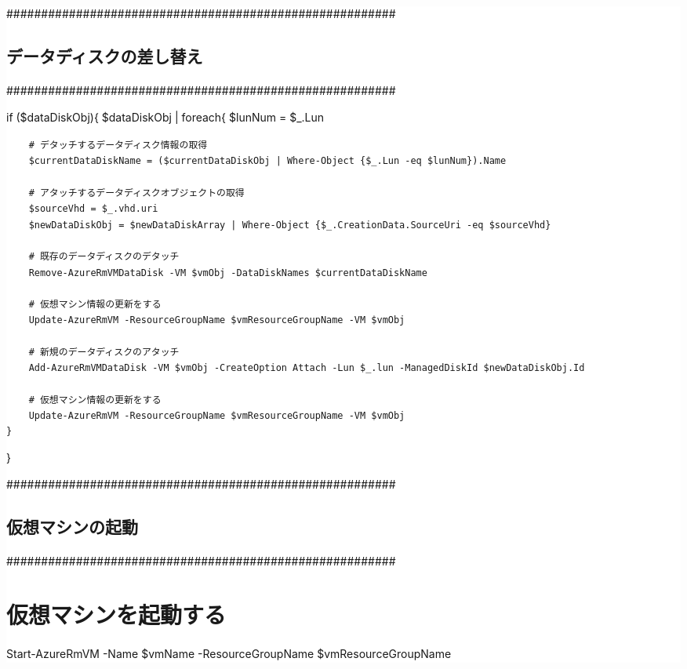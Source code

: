 
########################################################
## データディスクの差し替え
########################################################

if ($dataDiskObj){
    $dataDiskObj | foreach{
        $lunNum = $_.Lun

        # デタッチするデータディスク情報の取得
        $currentDataDiskName = ($currentDataDiskObj | Where-Object {$_.Lun -eq $lunNum}).Name

        # アタッチするデータディスクオブジェクトの取得
        $sourceVhd = $_.vhd.uri
        $newDataDiskObj = $newDataDiskArray | Where-Object {$_.CreationData.SourceUri -eq $sourceVhd}

        # 既存のデータディスクのデタッチ
        Remove-AzureRmVMDataDisk -VM $vmObj -DataDiskNames $currentDataDiskName

        # 仮想マシン情報の更新をする
        Update-AzureRmVM -ResourceGroupName $vmResourceGroupName -VM $vmObj

        # 新規のデータディスクのアタッチ
        Add-AzureRmVMDataDisk -VM $vmObj -CreateOption Attach -Lun $_.lun -ManagedDiskId $newDataDiskObj.Id

        # 仮想マシン情報の更新をする
        Update-AzureRmVM -ResourceGroupName $vmResourceGroupName -VM $vmObj
    }
}


########################################################
## 仮想マシンの起動
########################################################

# 仮想マシンを起動する
Start-AzureRmVM -Name $vmName -ResourceGroupName $vmResourceGroupName
</pre>
